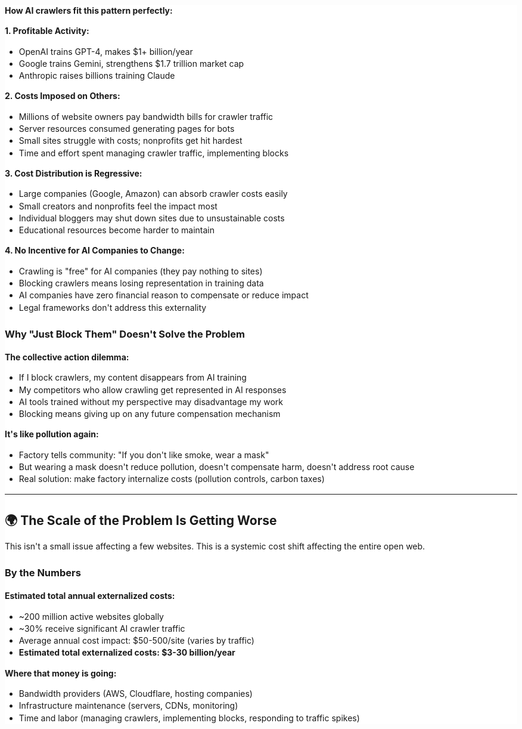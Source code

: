 **How AI crawlers fit this pattern perfectly:**

**1. Profitable Activity:**
- OpenAI trains GPT-4, makes $1+ billion/year
- Google trains Gemini, strengthens $1.7 trillion market cap
- Anthropic raises billions training Claude

**2. Costs Imposed on Others:**
- Millions of website owners pay bandwidth bills for crawler traffic
- Server resources consumed generating pages for bots
- Small sites struggle with costs; nonprofits get hit hardest
- Time and effort spent managing crawler traffic, implementing blocks

**3. Cost Distribution is Regressive:**
- Large companies (Google, Amazon) can absorb crawler costs easily
- Small creators and nonprofits feel the impact most
- Individual bloggers may shut down sites due to unsustainable costs
- Educational resources become harder to maintain

**4. No Incentive for AI Companies to Change:**
- Crawling is "free" for AI companies (they pay nothing to sites)
- Blocking crawlers means losing representation in training data
- AI companies have zero financial reason to compensate or reduce impact
- Legal frameworks don't address this externality

### Why "Just Block Them" Doesn't Solve the Problem

**The collective action dilemma:**
- If I block crawlers, my content disappears from AI training
- My competitors who allow crawling get represented in AI responses
- AI tools trained without my perspective may disadvantage my work
- Blocking means giving up on any future compensation mechanism

**It's like pollution again:**
- Factory tells community: "If you don't like smoke, wear a mask"
- But wearing a mask doesn't reduce pollution, doesn't compensate harm, doesn't address root cause
- Real solution: make factory internalize costs (pollution controls, carbon taxes)

---

## 🌍 The Scale of the Problem Is Getting Worse

This isn't a small issue affecting a few websites. This is a systemic cost shift affecting the entire open web.

### By the Numbers

**Estimated total annual externalized costs:**
- ~200 million active websites globally
- ~30% receive significant AI crawler traffic
- Average annual cost impact: $50-500/site (varies by traffic)
- **Estimated total externalized costs: $3-30 billion/year**

**Where that money is going:**
- Bandwidth providers (AWS, Cloudflare, hosting companies)
- Infrastructure maintenance (servers, CDNs, monitoring)
- Time and labor (managing crawlers, implementing blocks, responding to traffic spikes)
